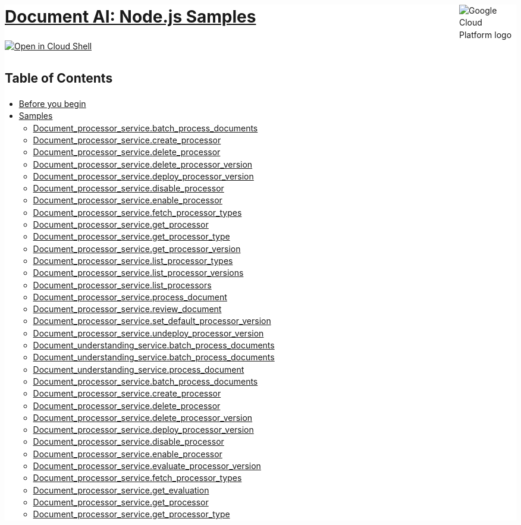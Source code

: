 [//]: # "This README.md file is auto-generated, all changes to this file will be lost."
[//]: # "To regenerate it, use `python -m synthtool`."
<img src="https://avatars2.githubusercontent.com/u/2810941?v=3&s=96" alt="Google Cloud Platform logo" title="Google Cloud Platform" align="right" height="96" width="96"/>

# [Document AI: Node.js Samples](https://github.com/googleapis/google-cloud-node)

[![Open in Cloud Shell][shell_img]][shell_link]



## Table of Contents

* [Before you begin](#before-you-begin)
* [Samples](#samples)
  * [Document_processor_service.batch_process_documents](#document_processor_service.batch_process_documents)
  * [Document_processor_service.create_processor](#document_processor_service.create_processor)
  * [Document_processor_service.delete_processor](#document_processor_service.delete_processor)
  * [Document_processor_service.delete_processor_version](#document_processor_service.delete_processor_version)
  * [Document_processor_service.deploy_processor_version](#document_processor_service.deploy_processor_version)
  * [Document_processor_service.disable_processor](#document_processor_service.disable_processor)
  * [Document_processor_service.enable_processor](#document_processor_service.enable_processor)
  * [Document_processor_service.fetch_processor_types](#document_processor_service.fetch_processor_types)
  * [Document_processor_service.get_processor](#document_processor_service.get_processor)
  * [Document_processor_service.get_processor_type](#document_processor_service.get_processor_type)
  * [Document_processor_service.get_processor_version](#document_processor_service.get_processor_version)
  * [Document_processor_service.list_processor_types](#document_processor_service.list_processor_types)
  * [Document_processor_service.list_processor_versions](#document_processor_service.list_processor_versions)
  * [Document_processor_service.list_processors](#document_processor_service.list_processors)
  * [Document_processor_service.process_document](#document_processor_service.process_document)
  * [Document_processor_service.review_document](#document_processor_service.review_document)
  * [Document_processor_service.set_default_processor_version](#document_processor_service.set_default_processor_version)
  * [Document_processor_service.undeploy_processor_version](#document_processor_service.undeploy_processor_version)
  * [Document_understanding_service.batch_process_documents](#document_understanding_service.batch_process_documents)
  * [Document_understanding_service.batch_process_documents](#document_understanding_service.batch_process_documents)
  * [Document_understanding_service.process_document](#document_understanding_service.process_document)
  * [Document_processor_service.batch_process_documents](#document_processor_service.batch_process_documents)
  * [Document_processor_service.create_processor](#document_processor_service.create_processor)
  * [Document_processor_service.delete_processor](#document_processor_service.delete_processor)
  * [Document_processor_service.delete_processor_version](#document_processor_service.delete_processor_version)
  * [Document_processor_service.deploy_processor_version](#document_processor_service.deploy_processor_version)
  * [Document_processor_service.disable_processor](#document_processor_service.disable_processor)
  * [Document_processor_service.enable_processor](#document_processor_service.enable_processor)
  * [Document_processor_service.evaluate_processor_version](#document_processor_service.evaluate_processor_version)
  * [Document_processor_service.fetch_processor_types](#document_processor_service.fetch_processor_types)
  * [Document_processor_service.get_evaluation](#document_processor_service.get_evaluation)
  * [Document_processor_service.get_processor](#document_processor_service.get_processor)
  * [Document_processor_service.get_processor_type](#document_processor_service.get_processor_type)

[shell_img]: https://gstatic.com/cloudssh/images/open-btn.png
[shell_link]: https://console.cloud.google.com/cloudshell/open?git_repo=https://github.com/googleapis/google-cloud-node&page=editor&open_in_editor=samples/README.md
[product-docs]: https://cloud.google.com/document-ai/docs/